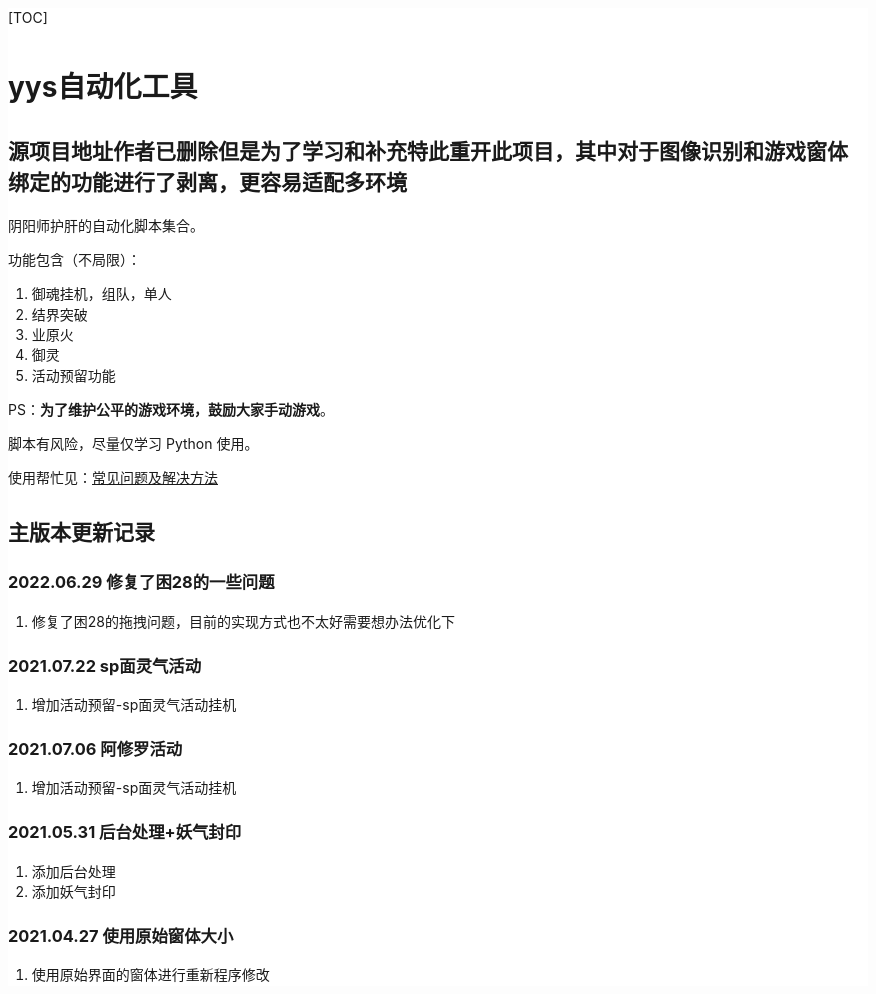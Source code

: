[TOC]


# yys自动化工具
## 源项目地址作者已删除但是为了学习和补充特此重开此项目，其中对于图像识别和游戏窗体绑定的功能进行了剥离，更容易适配多环境

阴阳师护肝的自动化脚本集合。

功能包含（不局限）：

1. 御魂挂机，组队，单人
2. 结界突破
3. 业原火
4. 御灵
5. 活动预留功能



PS：**为了维护公平的游戏环境，鼓励大家手动游戏**。

脚本有风险，尽量仅学习 Python 使用。

使用帮忙见：[常见问题及解决方法](#常见问题及解决方法)



## 主版本更新记录

### 2022.06.29 修复了困28的一些问题

1. 修复了困28的拖拽问题，目前的实现方式也不太好需要想办法优化下


### 2021.07.22 sp面灵气活动

1. 增加活动预留-sp面灵气活动挂机



### 2021.07.06 阿修罗活动

1. 增加活动预留-sp面灵气活动挂机



### 2021.05.31 后台处理+妖气封印

1. 添加后台处理
2. 添加妖气封印



### 2021.04.27 使用原始窗体大小

1. 使用原始界面的窗体进行重新程序修改

